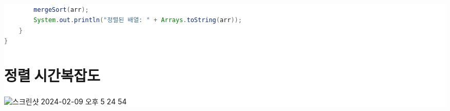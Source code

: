 ```java
        mergeSort(arr);
        System.out.println("정렬된 배열: " + Arrays.toString(arr));
    }
}
```

# 정렬 시간복잡도

<img width="720" alt="스크린샷 2024-02-09 오후 5 24 54" src="https://github.com/Woori-FISA-CS-Study/CS-Study/assets/67616146/b2f9ab3b-5e68-4b83-8dce-aab580de29eb">
